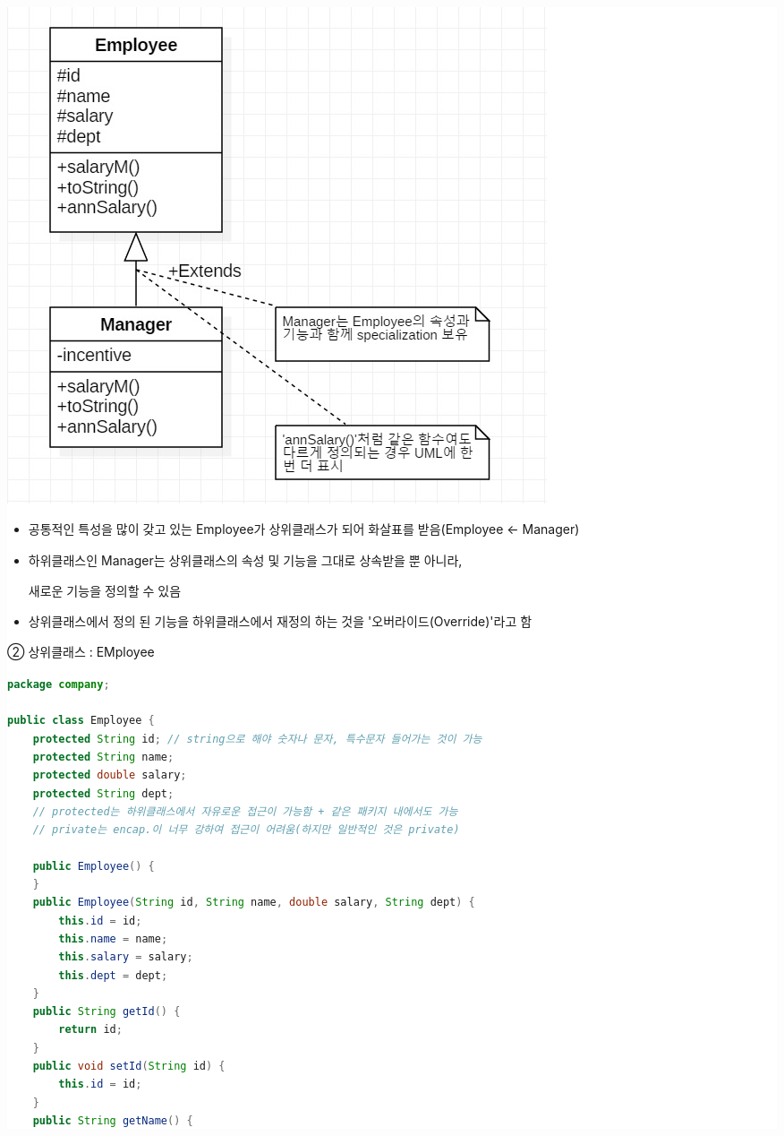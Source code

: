 ![](../Image/UML/Company(E-M).jpg)

- 공통적인 특성을 많이 갖고 있는 Employee가 상위클래스가 되어 화살표를 받음(Employee ← Manager)

- 하위클래스인 Manager는 상위클래스의 속성 및 기능을 그대로 상속받을 뿐 아니라, 

  새로운 기능을 정의할 수 있음

- 상위클래스에서 정의 된 기능을 하위클래스에서 재정의 하는 것을 '오버라이드(Override)'라고 함

② 상위클래스 : EMployee

```java
package company;

public class Employee {
	protected String id; // string으로 해야 숫자나 문자, 특수문자 들어가는 것이 가능
	protected String name;
	protected double salary;
	protected String dept;
	// protected는 하위클래스에서 자유로운 접근이 가능함 + 같은 패키지 내에서도 가능
	// private는 encap.이 너무 강하여 접근이 어려움(하지만 일반적인 것은 private)
	
	public Employee() {
	}
	public Employee(String id, String name, double salary, String dept) {
		this.id = id;
		this.name = name;
		this.salary = salary;
		this.dept = dept;
	}
	public String getId() {
		return id;
	}
	public void setId(String id) {
		this.id = id;
	}
	public String getName() {
```